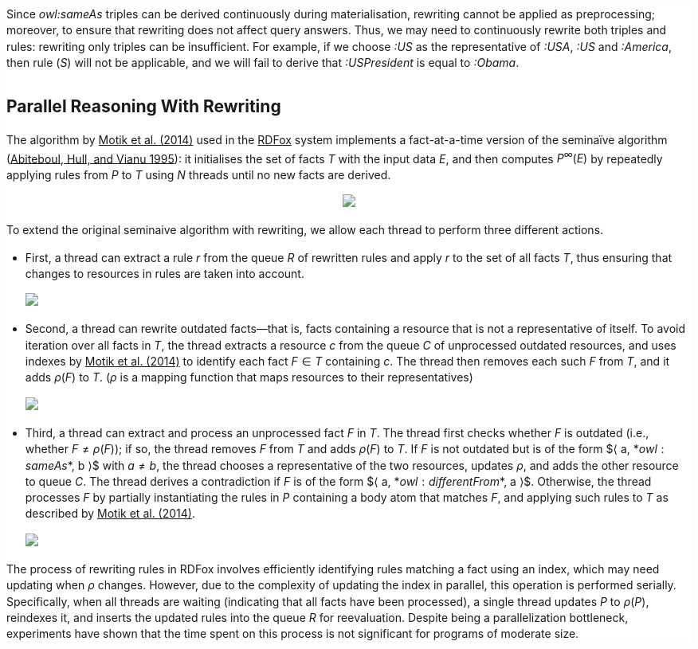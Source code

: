 Since *owl:sameAs* triples can be derived continuously during materialisation, rewriting cannot be applied as preprocessing; moreover, to ensure that rewriting does not affect query answers.
Thus, we may need to continuously rewrite both triples and rules: rewriting only triples can be insufficient. For example, if we choose *:US* as the representative of *:USA*, *:US* and *:America*, then rule $(S)$ will not be applicable, and we will fail to derive that *:USPresident* is equal to *:Obama*. 

## Parallel Reasoning With Rewriting

The algorithm by [Motik et al. (2014)](https://www.cs.ox.ac.uk/dan.olteanu/papers/mnpho-aaai14.pdf) used in the [RDFox](https://www.oxfordsemantic.tech/rdfox) system implements a fact-at-a-time version of the seminaïve algorithm ([Abiteboul, Hull, and Vianu 1995](https://wiki.epfl.ch/provenance2011/documents/foundations+of+databases-abiteboul-1995.pdf)): it initialises the set of facts $T$ with the input data $E$, and then computes $P^∞(E)$ by repeatedly applying rules from $P$ to $T$ using $N$ threads until no new facts are derived.

<p align="center"> <img src="https://github.com/hongjun7/logs/blob/main/_posts/image/2024-02-05-handling-owl-sameas-via-rewriting/algo1.png?raw=true" width="80%"> </p>

To extend the original seminaive algorithm with rewriting, we allow each thread to perform three different actions.

- First, a thread can extract a rule $r$ from the queue $R$ of rewritten rules and apply $r$ to the set of all facts $T$, thus ensuring that changes to resources in rules are taken into account.
  <p align="left"> <img src="https://github.com/hongjun7/logs/blob/main/_posts/image/2024-02-05-handling-owl-sameas-via-rewriting/fig2_1.png?raw=true" width="40%"> </p>


- Second, a thread can rewrite outdated facts—that is, facts containing a resource that is not a representative of itself. To avoid iteration over all facts in $T$, the thread extracts a resource $c$ from the queue $C$ of unprocessed outdated resources, and uses indexes by [Motik et al. (2014)](https://www.cs.ox.ac.uk/dan.olteanu/papers/mnpho-aaai14.pdf) to identify each fact $F ∈ T$ containing $c$. The thread then removes each such $F$ from $T$, and it adds $ρ(F)$ to $T$.
  ($ρ$ is a mapping function that maps resources to their representatives)
  <p align="left"> <img src="https://github.com/hongjun7/logs/blob/main/_posts/image/2024-02-05-handling-owl-sameas-via-rewriting/fig2_2.png?raw=true" width="55%"> </p>


- Third, a thread can extract and process an unprocessed fact $F$ in $T$. The thread first checks whether $F$ is outdated $($i.e., whether $F ≠ ρ(F)$$)$; if so, the thread removes $F$ from $T$ and adds $ρ(F)$ to $T$. If $F$ is not outdated but is of the form $⟨ a, $*owl:sameAs*$, b ⟩$ with $a ≠ b$, the thread chooses a representative of the two resources, updates $ρ$, and adds the other resource to queue $C$. The thread derives a contradiction if $F$ is of the form $⟨ a, $*owl:differentFrom*$, a ⟩$. Otherwise, the thread processes $F$ by partially instantiating the rules in $P$ containing a body atom that matches $F$, and applying such rules to $T$ as described by [Motik et al. (2014)](https://www.cs.ox.ac.uk/dan.olteanu/papers/mnpho-aaai14.pdf).
  <p align="left"> <img src="https://github.com/hongjun7/logs/blob/main/_posts/image/2024-02-05-handling-owl-sameas-via-rewriting/fig2_3.png?raw=true" width="95%"> </p>

The process of rewriting rules in RDFox involves efficiently identifying rules matching a fact using an index, which may need updating when $ρ$ changes. However, due to the complexity of updating the index in parallel, this operation is performed serially. Specifically, when all threads are waiting (indicating that all facts have been processed), a single thread updates $P$ to $ρ(P)$, reindexes it, and inserts the updated rules into the queue $R$ for reevaluation. Despite being a parallelization bottleneck, experiments have shown that the time spent on this process is not significant for programs of moderate size.
